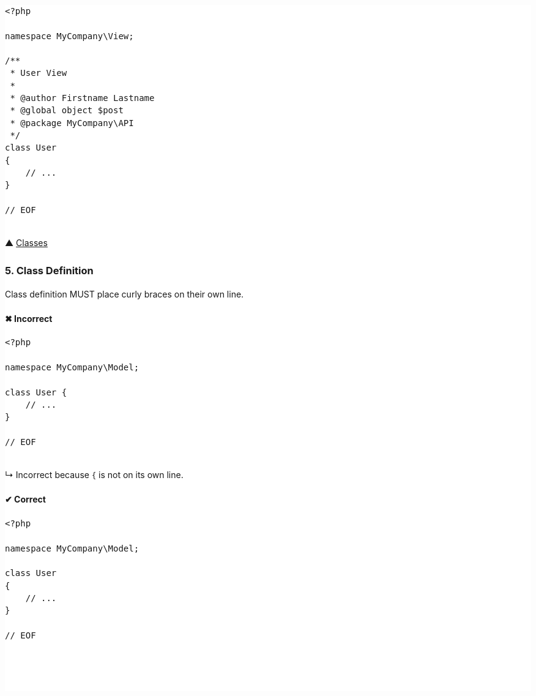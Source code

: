 <pre lang=php>
&lt;?php

namespace MyCompany\View;

/**
 * User View
 *
 * @author Firstname Lastname
 * @global object $post
 * @package MyCompany\API
 */
class User
{
	// ...
}

// EOF
 
</pre>

&#9650; [Classes](#11-classes)



### 5. Class Definition

Class definition MUST place curly braces on their own line.

#### &#10006; Incorrect

<pre lang=php>
&lt;?php

namespace MyCompany\Model;

class User {
	// ...
}

// EOF
 
</pre>

&#8627; Incorrect because `{` is not on its own line.

#### &#10004; Correct

<pre lang=php>
&lt;?php

namespace MyCompany\Model;

class User
{
	// ...
}

// EOF
 